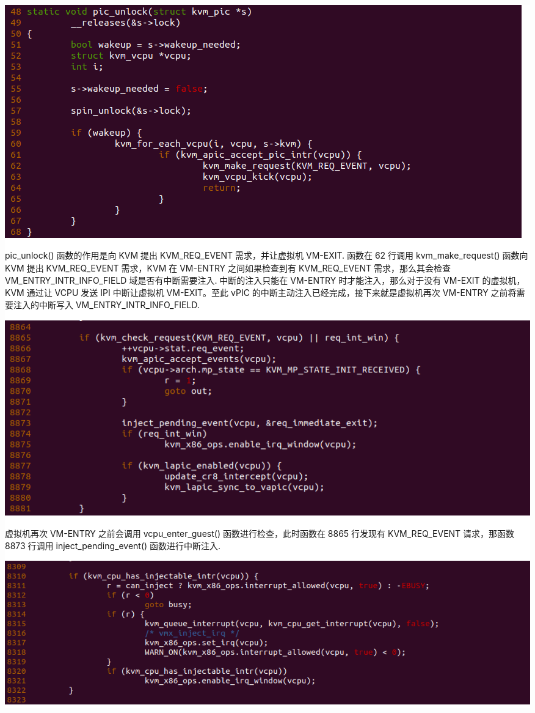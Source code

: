 ![](/assets/PDB/HK/TH001793.png)

pic_unlock() 函数的作用是向 KVM 提出 KVM_REQ_EVENT 需求，并让虚拟机 VM-EXIT. 函数在 62 行调用 kvm_make_request() 函数向 KVM 提出 KVM_REQ_EVENT 需求，KVM 在 VM-ENTRY 之间如果检查到有 KVM_REQ_EVENT 需求，那么其会检查 VM_ENTRY_INTR_INFO_FIELD 域是否有中断需要注入. 中断的注入只能在 VM-ENTRY 时才能注入，那么对于没有 VM-EXIT 的虚拟机，KVM 通过让 VCPU 发送 IPI 中断让虚拟机 VM-EXIT。至此 vPIC 的中断主动注入已经完成，接下来就是虚拟机再次 VM-ENTRY 之前将需要注入的中断写入 VM_ENTRY_INTR_INFO_FIELD.

![](/assets/PDB/HK/TH001794.png)

虚拟机再次 VM-ENTRY 之前会调用 vcpu_enter_guest() 函数进行检查，此时函数在 8865 行发现有 KVM_REQ_EVENT 请求，那函数 8873 行调用 inject_pending_event() 函数进行中断注入. 

![](/assets/PDB/HK/TH001795.png)
